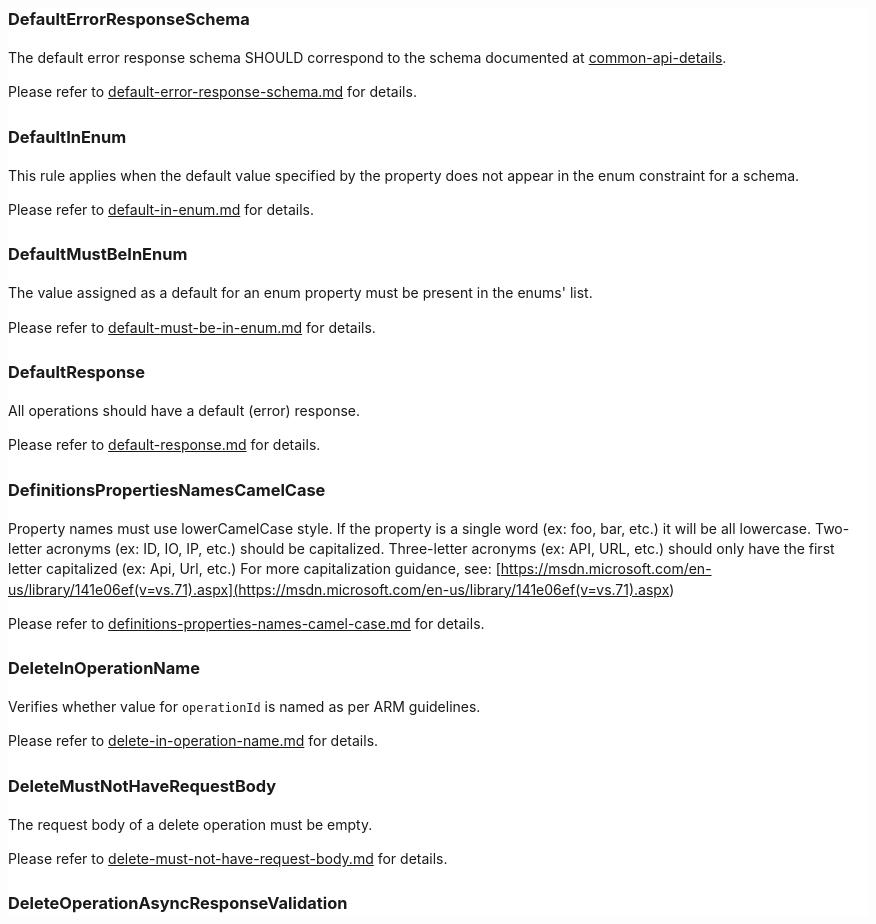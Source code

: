 ### DefaultErrorResponseSchema

The default error response schema SHOULD correspond to the schema documented at [common-api-details](https://github.com/Azure/azure-resource-manager-rpc/blob/master/v1.0/common-api-details.md#error-response-content).

Please refer to [default-error-response-schema.md](./default-error-response-schema.md) for details.

### DefaultInEnum

This rule applies when the default value specified by the property does not appear in the enum constraint for a schema.

Please refer to [default-in-enum.md](./default-in-enum.md) for details.

### DefaultMustBeInEnum

The value assigned as a default for an enum property must be present in the enums' list.

Please refer to [default-must-be-in-enum.md](./default-must-be-in-enum.md) for details.

### DefaultResponse

All operations should have a default (error) response.

Please refer to [default-response.md](./default-response.md) for details.

### DefinitionsPropertiesNamesCamelCase

Property names must use lowerCamelCase style.
If the property is a single word (ex: foo, bar, etc.) it will be all lowercase.
Two-letter acronyms (ex: ID, IO, IP, etc.) should be capitalized.
Three-letter acronyms (ex: API, URL, etc.) should only have the first letter capitalized (ex: Api, Url, etc.)
For more capitalization guidance, see: [https://msdn.microsoft.com/en-us/library/141e06ef(v=vs.71).aspx](<https://msdn.microsoft.com/en-us/library/141e06ef(v=vs.71).aspx>)

Please refer to [definitions-properties-names-camel-case.md](./definitions-properties-names-camel-case.md) for details.

### DeleteInOperationName

Verifies whether value for `operationId` is named as per ARM guidelines.

Please refer to [delete-in-operation-name.md](./delete-in-operation-name.md) for details.

### DeleteMustNotHaveRequestBody

The request body of a delete operation must be empty.

Please refer to [delete-must-not-have-request-body.md](./delete-must-not-have-request-body.md) for details.

### DeleteOperationAsyncResponseValidation
